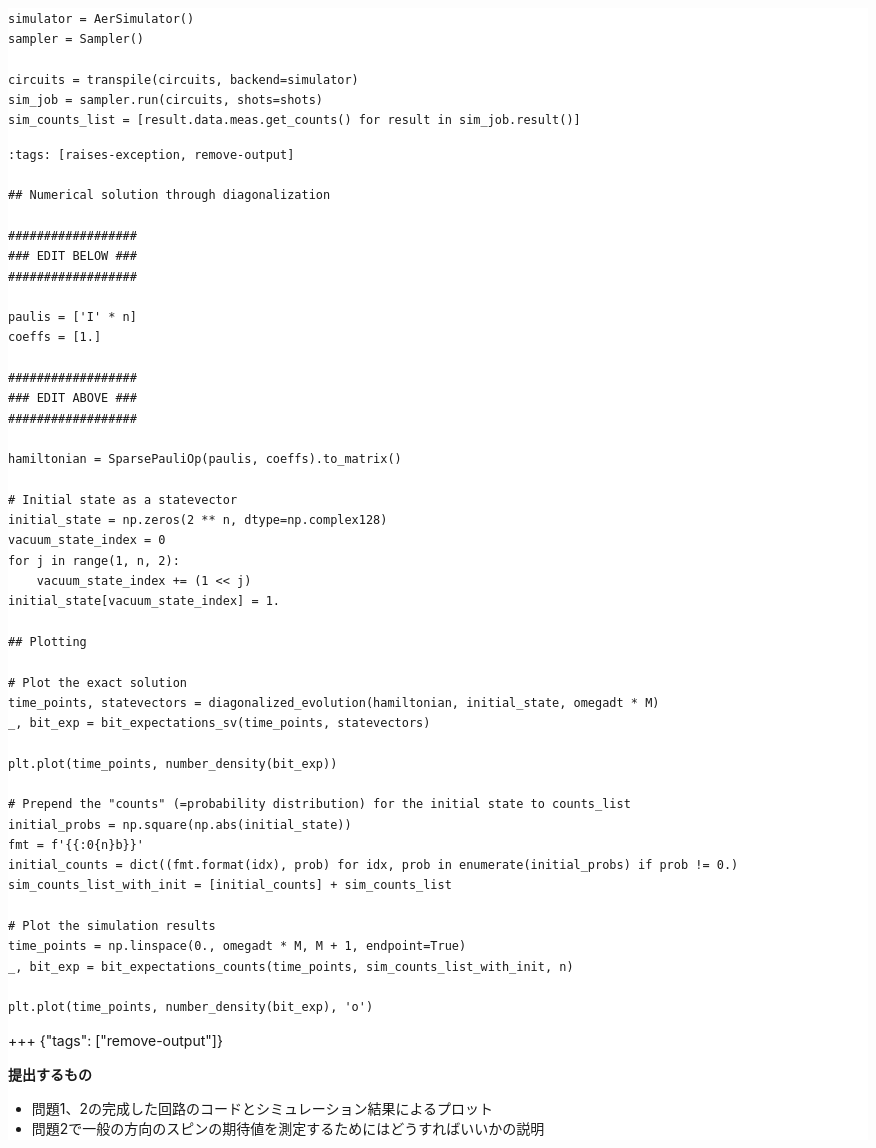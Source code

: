 ```{code-cell} ipython3
simulator = AerSimulator()
sampler = Sampler()

circuits = transpile(circuits, backend=simulator)
sim_job = sampler.run(circuits, shots=shots)
sim_counts_list = [result.data.meas.get_counts() for result in sim_job.result()]
```

```{code-cell} ipython3
:tags: [raises-exception, remove-output]

## Numerical solution through diagonalization

##################
### EDIT BELOW ###
##################

paulis = ['I' * n]
coeffs = [1.]

##################
### EDIT ABOVE ###
##################

hamiltonian = SparsePauliOp(paulis, coeffs).to_matrix()

# Initial state as a statevector
initial_state = np.zeros(2 ** n, dtype=np.complex128)
vacuum_state_index = 0
for j in range(1, n, 2):
    vacuum_state_index += (1 << j)
initial_state[vacuum_state_index] = 1.

## Plotting

# Plot the exact solution
time_points, statevectors = diagonalized_evolution(hamiltonian, initial_state, omegadt * M)
_, bit_exp = bit_expectations_sv(time_points, statevectors)

plt.plot(time_points, number_density(bit_exp))

# Prepend the "counts" (=probability distribution) for the initial state to counts_list
initial_probs = np.square(np.abs(initial_state))
fmt = f'{{:0{n}b}}'
initial_counts = dict((fmt.format(idx), prob) for idx, prob in enumerate(initial_probs) if prob != 0.)
sim_counts_list_with_init = [initial_counts] + sim_counts_list

# Plot the simulation results
time_points = np.linspace(0., omegadt * M, M + 1, endpoint=True)
_, bit_exp = bit_expectations_counts(time_points, sim_counts_list_with_init, n)

plt.plot(time_points, number_density(bit_exp), 'o')
```

+++ {"tags": ["remove-output"]}

**提出するもの**

- 問題1、2の完成した回路のコードとシミュレーション結果によるプロット
- 問題2で一般の方向のスピンの期待値を測定するためにはどうすればいいかの説明


[^lagrangian]: ここで「ラグランジアン」と呼ばれているのは本来「ラグランジアン密度」で、正しくはこれを空間積分したものがラグランジアンですが、素粒子論の文脈で「ラグランジアン」と言った場合はほぼ100%積分する前のものを指します。
[^another_approach]: 参考文献{cite}`Shaw2020quantumalgorithms`では、別のアプローチで同じハミルトニアンの量子回路実装をしています。